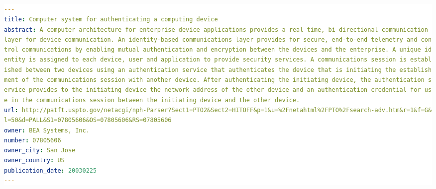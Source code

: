 ```yaml
---
title: Computer system for authenticating a computing device
abstract: A computer architecture for enterprise device applications provides a real-time, bi-directional communication layer for device communication. An identity-based communications layer provides for secure, end-to-end telemetry and control communications by enabling mutual authentication and encryption between the devices and the enterprise. A unique identity is assigned to each device, user and application to provide security services. A communications session is established between two devices using an authentication service that authenticates the device that is initiating the establishment of the communications session with another device. After authenticating the initiating device, the authentication service provides to the initiating device the network address of the other device and an authentication credential for use in the communications session between the initiating device and the other device.
url: http://patft.uspto.gov/netacgi/nph-Parser?Sect1=PTO2&Sect2=HITOFF&p=1&u=%2Fnetahtml%2FPTO%2Fsearch-adv.htm&r=1&f=G&l=50&d=PALL&S1=07805606&OS=07805606&RS=07805606
owner: BEA Systems, Inc.
number: 07805606
owner_city: San Jose
owner_country: US
publication_date: 20030225
---
```

